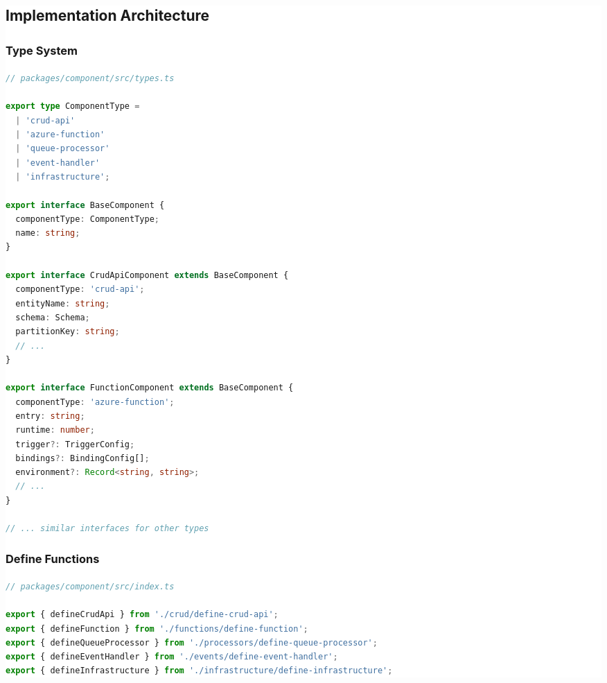 ## Implementation Architecture

### Type System

```typescript
// packages/component/src/types.ts

export type ComponentType =
  | 'crud-api'
  | 'azure-function'
  | 'queue-processor'
  | 'event-handler'
  | 'infrastructure';

export interface BaseComponent {
  componentType: ComponentType;
  name: string;
}

export interface CrudApiComponent extends BaseComponent {
  componentType: 'crud-api';
  entityName: string;
  schema: Schema;
  partitionKey: string;
  // ...
}

export interface FunctionComponent extends BaseComponent {
  componentType: 'azure-function';
  entry: string;
  runtime: number;
  trigger?: TriggerConfig;
  bindings?: BindingConfig[];
  environment?: Record<string, string>;
  // ...
}

// ... similar interfaces for other types
```

### Define Functions

```typescript
// packages/component/src/index.ts

export { defineCrudApi } from './crud/define-crud-api';
export { defineFunction } from './functions/define-function';
export { defineQueueProcessor } from './processors/define-queue-processor';
export { defineEventHandler } from './events/define-event-handler';
export { defineInfrastructure } from './infrastructure/define-infrastructure';
```
